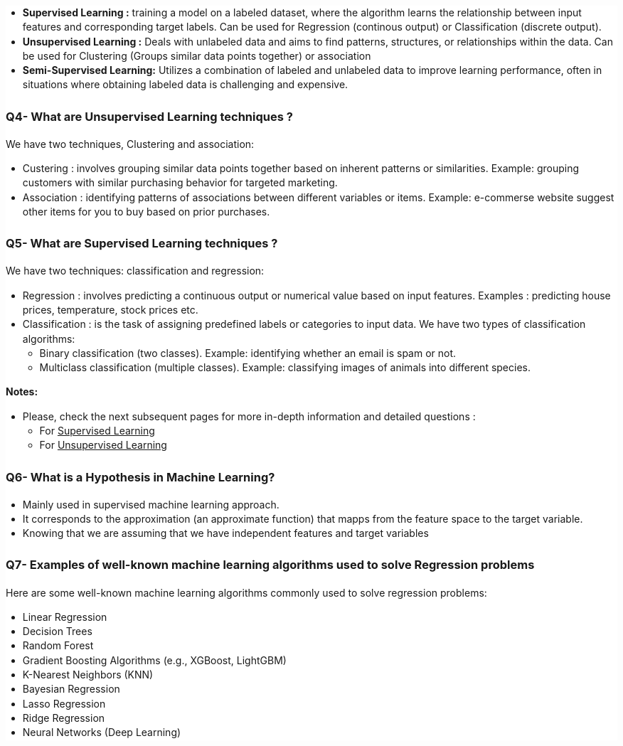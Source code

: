 - **Supervised Learning :** training a model on a labeled dataset, where the algorithm learns the relationship between input features and corresponding target labels. Can be used for Regression (continous output) or Classification (discrete output). 
- **Unsupervised Learning :** Deals with unlabeled data and aims to find patterns, structures, or relationships within the data. Can be used for Clustering (Groups similar data points together) or association
- **Semi-Supervised Learning:** Utilizes a combination of labeled and unlabeled data to improve learning performance, often in situations where obtaining labeled data is challenging and expensive.

### Q4- What are Unsupervised Learning techniques ?
 We have two techniques, Clustering and association: 
 - Custering :  involves grouping similar data points together based on inherent patterns or similarities. Example: grouping customers with similar purchasing behavior for targeted marketing.
 - Association : identifying patterns of associations between different variables or items. Example: e-commerse website suggest other items for you to buy based on prior purchases.
 
### Q5- What are Supervised Learning techniques ? 
We have two techniques: classification and regression: 
- Regression : involves predicting a continuous output or numerical value based on input features. Examples : predicting house prices, temperature, stock prices etc.
- Classification : is the task of assigning predefined labels or categories to input data. We have two types of classification algorithms: 
    - Binary classification (two classes). Example: identifying whether an email is spam or not.
    - Multiclass classification (multiple classes). Example: classifying images of animals into different species.

**Notes:**
- Please, check the next subsequent pages for more in-depth information and detailed questions :
     - For [Supervised Learning](./supervised_learning.md)
     - For [Unsupervised Learning](./unsupervised_learning_analysis.md)

### Q6- What is a Hypothesis in Machine Learning?
- Mainly used in supervised machine learning approach. 
- It corresponds to the approximation (an approximate function) that mapps from the feature space to the target variable.
- Knowing that we are assuming that we have independent features and target variables

### Q7- Examples of well-known machine learning algorithms used to solve Regression problems
Here are some well-known machine learning algorithms commonly used to solve regression problems:

- Linear Regression
- Decision Trees
- Random Forest
- Gradient Boosting Algorithms (e.g., XGBoost, LightGBM)
- K-Nearest Neighbors (KNN)
- Bayesian Regression
- Lasso Regression
- Ridge Regression
- Neural Networks (Deep Learning)
